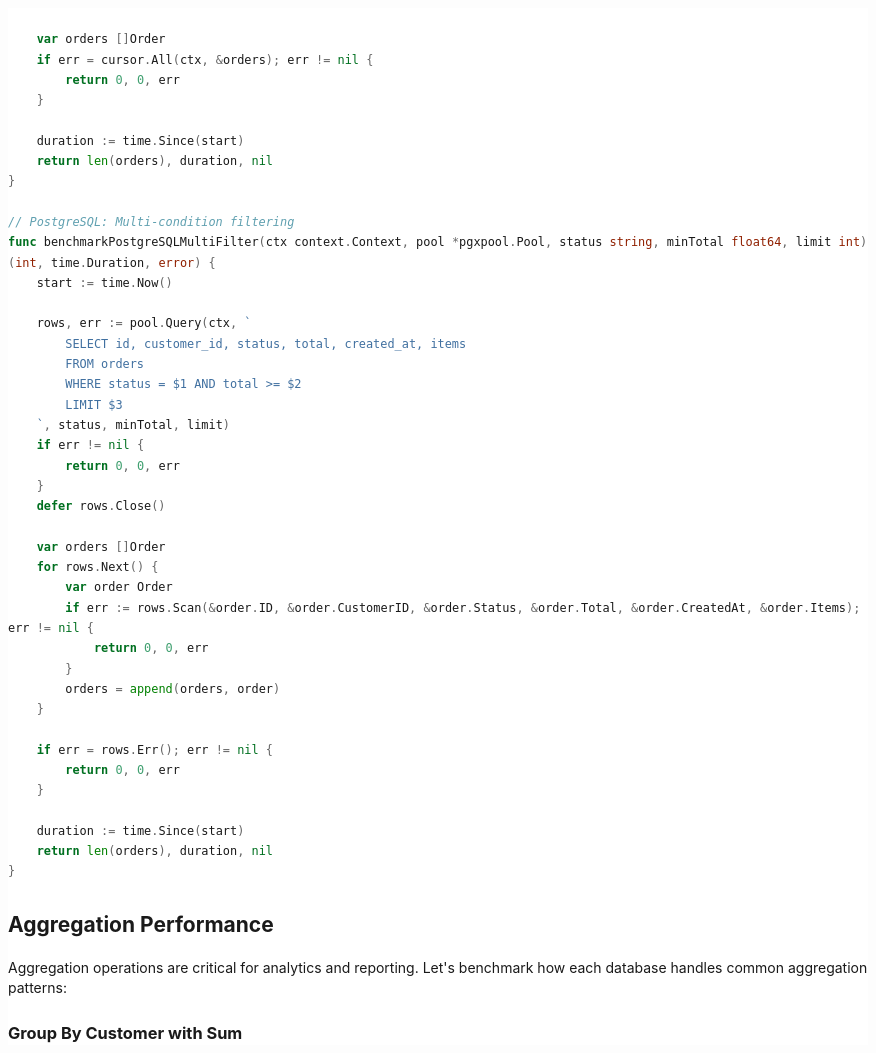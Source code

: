 ```go
    
    var orders []Order
    if err = cursor.All(ctx, &orders); err != nil {
        return 0, 0, err
    }
    
    duration := time.Since(start)
    return len(orders), duration, nil
}

// PostgreSQL: Multi-condition filtering
func benchmarkPostgreSQLMultiFilter(ctx context.Context, pool *pgxpool.Pool, status string, minTotal float64, limit int) (int, time.Duration, error) {
    start := time.Now()
    
    rows, err := pool.Query(ctx, `
        SELECT id, customer_id, status, total, created_at, items
        FROM orders
        WHERE status = $1 AND total >= $2
        LIMIT $3
    `, status, minTotal, limit)
    if err != nil {
        return 0, 0, err
    }
    defer rows.Close()
    
    var orders []Order
    for rows.Next() {
        var order Order
        if err := rows.Scan(&order.ID, &order.CustomerID, &order.Status, &order.Total, &order.CreatedAt, &order.Items); err != nil {
            return 0, 0, err
        }
        orders = append(orders, order)
    }
    
    if err = rows.Err(); err != nil {
        return 0, 0, err
    }
    
    duration := time.Since(start)
    return len(orders), duration, nil
}
```

## Aggregation Performance

Aggregation operations are critical for analytics and reporting. Let's benchmark how each database handles common aggregation patterns:

### Group By Customer with Sum

